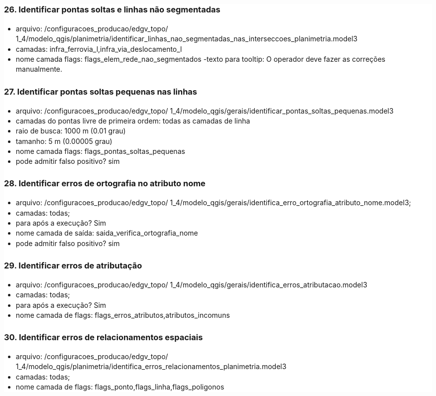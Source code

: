 ### 26. Identificar pontas soltas e linhas não segmentadas

- arquivo: /configuracoes_producao/edgv_topo/ 1_4/modelo_qgis/planimetria/identificar_linhas_nao_segmentadas_nas_interseccoes_planimetria.model3
- camadas: infra_ferrovia_l,infra_via_deslocamento_l
- nome camada flags: flags_elem_rede_nao_segmentados
-texto para tooltip: O operador deve fazer as correções manualmente.

### 27. Identificar pontas soltas pequenas nas linhas

- arquivo: /configuracoes_producao/edgv_topo/ 1_4/modelo_qgis/gerais/identificar_pontas_soltas_pequenas.model3
- camadas do pontas livre de primeira ordem: todas as camadas de linha
- raio de busca: 1000 m (0.01 grau)
- tamanho: 5 m (0.00005 grau)
- nome camada flags: flags_pontas_soltas_pequenas
- pode admitir falso positivo? sim

### 28. Identificar erros de ortografia no atributo nome

- arquivo: /configuracoes_producao/edgv_topo/ 1_4/modelo_qgis/gerais/identifica_erro_ortografia_atributo_nome.model3;
- camadas: todas;
- para após a execução? Sim
- nome camada de saída: saida_verifica_ortografia_nome
- pode admitir falso positivo? sim

### 29. Identificar erros de atributação

- arquivo: /configuracoes_producao/edgv_topo/ 1_4/modelo_qgis/gerais/identifica_erros_atributacao.model3
- camadas: todas;
- para após a execução? Sim
- nome camada de flags: flags_erros_atributos,atributos_incomuns


### 30. Identificar erros de relacionamentos espaciais

- arquivo: /configuracoes_producao/edgv_topo/ 1_4/modelo_qgis/planimetria/identifica_erros_relacionamentos_planimetria.model3
- camadas: todas;
- nome camada de flags: flags_ponto,flags_linha,flags_poligonos